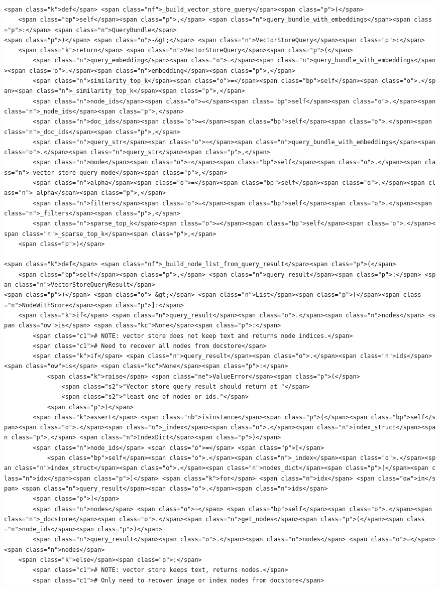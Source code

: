     <span class="k">def</span> <span class="nf">_build_vector_store_query</span><span class="p">(</span>
        <span class="bp">self</span><span class="p">,</span> <span class="n">query_bundle_with_embeddings</span><span class="p">:</span> <span class="n">QueryBundle</span>
    <span class="p">)</span> <span class="o">-&gt;</span> <span class="n">VectorStoreQuery</span><span class="p">:</span>
        <span class="k">return</span> <span class="n">VectorStoreQuery</span><span class="p">(</span>
            <span class="n">query_embedding</span><span class="o">=</span><span class="n">query_bundle_with_embeddings</span><span class="o">.</span><span class="n">embedding</span><span class="p">,</span>
            <span class="n">similarity_top_k</span><span class="o">=</span><span class="bp">self</span><span class="o">.</span><span class="n">_similarity_top_k</span><span class="p">,</span>
            <span class="n">node_ids</span><span class="o">=</span><span class="bp">self</span><span class="o">.</span><span class="n">_node_ids</span><span class="p">,</span>
            <span class="n">doc_ids</span><span class="o">=</span><span class="bp">self</span><span class="o">.</span><span class="n">_doc_ids</span><span class="p">,</span>
            <span class="n">query_str</span><span class="o">=</span><span class="n">query_bundle_with_embeddings</span><span class="o">.</span><span class="n">query_str</span><span class="p">,</span>
            <span class="n">mode</span><span class="o">=</span><span class="bp">self</span><span class="o">.</span><span class="n">_vector_store_query_mode</span><span class="p">,</span>
            <span class="n">alpha</span><span class="o">=</span><span class="bp">self</span><span class="o">.</span><span class="n">_alpha</span><span class="p">,</span>
            <span class="n">filters</span><span class="o">=</span><span class="bp">self</span><span class="o">.</span><span class="n">_filters</span><span class="p">,</span>
            <span class="n">sparse_top_k</span><span class="o">=</span><span class="bp">self</span><span class="o">.</span><span class="n">_sparse_top_k</span><span class="p">,</span>
        <span class="p">)</span>

    <span class="k">def</span> <span class="nf">_build_node_list_from_query_result</span><span class="p">(</span>
        <span class="bp">self</span><span class="p">,</span> <span class="n">query_result</span><span class="p">:</span> <span class="n">VectorStoreQueryResult</span>
    <span class="p">)</span> <span class="o">-&gt;</span> <span class="n">List</span><span class="p">[</span><span class="n">NodeWithScore</span><span class="p">]:</span>
        <span class="k">if</span> <span class="n">query_result</span><span class="o">.</span><span class="n">nodes</span> <span class="ow">is</span> <span class="kc">None</span><span class="p">:</span>
            <span class="c1"># NOTE: vector store does not keep text and returns node indices.</span>
            <span class="c1"># Need to recover all nodes from docstore</span>
            <span class="k">if</span> <span class="n">query_result</span><span class="o">.</span><span class="n">ids</span> <span class="ow">is</span> <span class="kc">None</span><span class="p">:</span>
                <span class="k">raise</span> <span class="ne">ValueError</span><span class="p">(</span>
                    <span class="s2">"Vector store query result should return at "</span>
                    <span class="s2">"least one of nodes or ids."</span>
                <span class="p">)</span>
            <span class="k">assert</span> <span class="nb">isinstance</span><span class="p">(</span><span class="bp">self</span><span class="o">.</span><span class="n">_index</span><span class="o">.</span><span class="n">index_struct</span><span class="p">,</span> <span class="n">IndexDict</span><span class="p">)</span>
            <span class="n">node_ids</span> <span class="o">=</span> <span class="p">[</span>
                <span class="bp">self</span><span class="o">.</span><span class="n">_index</span><span class="o">.</span><span class="n">index_struct</span><span class="o">.</span><span class="n">nodes_dict</span><span class="p">[</span><span class="n">idx</span><span class="p">]</span> <span class="k">for</span> <span class="n">idx</span> <span class="ow">in</span> <span class="n">query_result</span><span class="o">.</span><span class="n">ids</span>
            <span class="p">]</span>
            <span class="n">nodes</span> <span class="o">=</span> <span class="bp">self</span><span class="o">.</span><span class="n">_docstore</span><span class="o">.</span><span class="n">get_nodes</span><span class="p">(</span><span class="n">node_ids</span><span class="p">)</span>
            <span class="n">query_result</span><span class="o">.</span><span class="n">nodes</span> <span class="o">=</span> <span class="n">nodes</span>
        <span class="k">else</span><span class="p">:</span>
            <span class="c1"># NOTE: vector store keeps text, returns nodes.</span>
            <span class="c1"># Only need to recover image or index nodes from docstore</span>